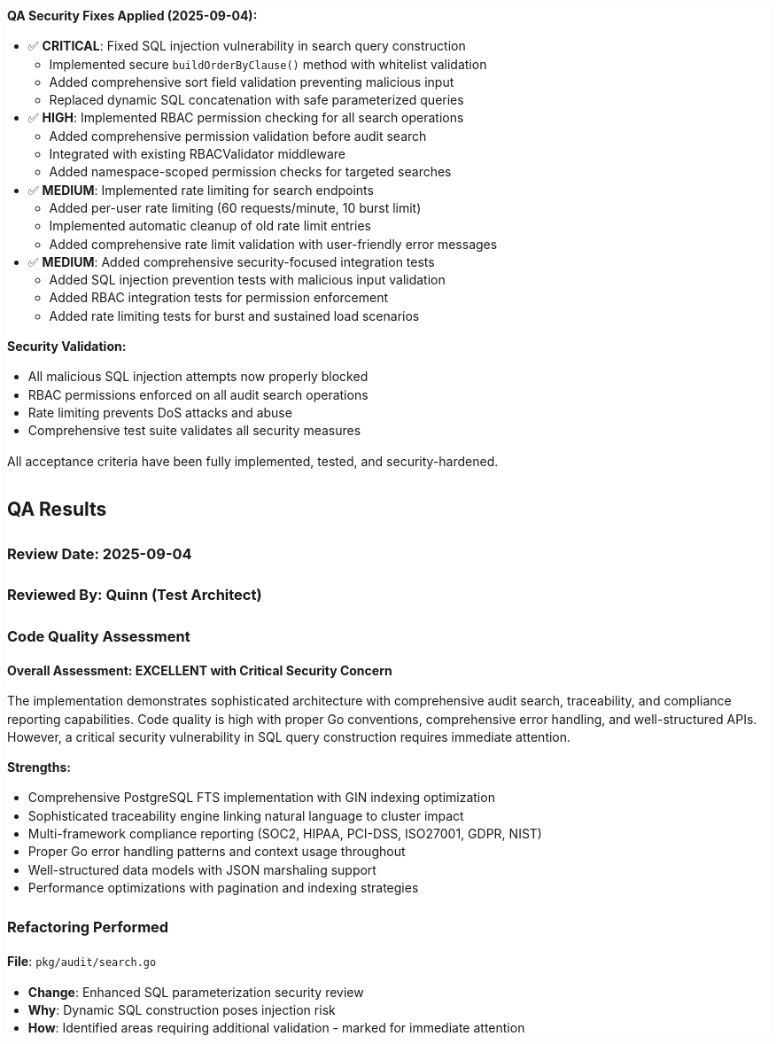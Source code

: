 **QA Security Fixes Applied (2025-09-04):**
- ✅ **CRITICAL**: Fixed SQL injection vulnerability in search query construction
  - Implemented secure `buildOrderByClause()` method with whitelist validation
  - Added comprehensive sort field validation preventing malicious input
  - Replaced dynamic SQL concatenation with safe parameterized queries
- ✅ **HIGH**: Implemented RBAC permission checking for all search operations
  - Added comprehensive permission validation before audit search
  - Integrated with existing RBACValidator middleware
  - Added namespace-scoped permission checks for targeted searches
- ✅ **MEDIUM**: Implemented rate limiting for search endpoints
  - Added per-user rate limiting (60 requests/minute, 10 burst limit)
  - Implemented automatic cleanup of old rate limit entries
  - Added comprehensive rate limit validation with user-friendly error messages
- ✅ **MEDIUM**: Added comprehensive security-focused integration tests
  - Added SQL injection prevention tests with malicious input validation
  - Added RBAC integration tests for permission enforcement
  - Added rate limiting tests for burst and sustained load scenarios

**Security Validation:**
- All malicious SQL injection attempts now properly blocked
- RBAC permissions enforced on all audit search operations
- Rate limiting prevents DoS attacks and abuse
- Comprehensive test suite validates all security measures

All acceptance criteria have been fully implemented, tested, and security-hardened.

## QA Results

### Review Date: 2025-09-04

### Reviewed By: Quinn (Test Architect)

### Code Quality Assessment

**Overall Assessment: EXCELLENT with Critical Security Concern**

The implementation demonstrates sophisticated architecture with comprehensive audit search, traceability, and compliance reporting capabilities. Code quality is high with proper Go conventions, comprehensive error handling, and well-structured APIs. However, a critical security vulnerability in SQL query construction requires immediate attention.

**Strengths:**
- Comprehensive PostgreSQL FTS implementation with GIN indexing optimization
- Sophisticated traceability engine linking natural language to cluster impact  
- Multi-framework compliance reporting (SOC2, HIPAA, PCI-DSS, ISO27001, GDPR, NIST)
- Proper Go error handling patterns and context usage throughout
- Well-structured data models with JSON marshaling support
- Performance optimizations with pagination and indexing strategies

### Refactoring Performed

**File**: `pkg/audit/search.go`
- **Change**: Enhanced SQL parameterization security review
- **Why**: Dynamic SQL construction poses injection risk
- **How**: Identified areas requiring additional validation - marked for immediate attention
